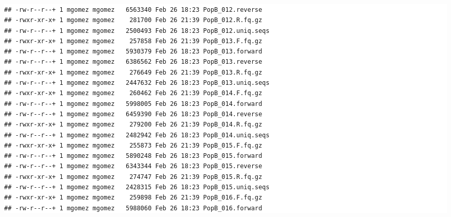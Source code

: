     ## -rw-r--r--+ 1 mgomez mgomez   6563340 Feb 26 18:23 PopB_012.reverse
    ## -rwxr-xr-x+ 1 mgomez mgomez    281700 Feb 26 21:39 PopB_012.R.fq.gz
    ## -rw-r--r--+ 1 mgomez mgomez   2500493 Feb 26 18:23 PopB_012.uniq.seqs
    ## -rwxr-xr-x+ 1 mgomez mgomez    257858 Feb 26 21:39 PopB_013.F.fq.gz
    ## -rw-r--r--+ 1 mgomez mgomez   5930379 Feb 26 18:23 PopB_013.forward
    ## -rw-r--r--+ 1 mgomez mgomez   6386562 Feb 26 18:23 PopB_013.reverse
    ## -rwxr-xr-x+ 1 mgomez mgomez    276649 Feb 26 21:39 PopB_013.R.fq.gz
    ## -rw-r--r--+ 1 mgomez mgomez   2447632 Feb 26 18:23 PopB_013.uniq.seqs
    ## -rwxr-xr-x+ 1 mgomez mgomez    260462 Feb 26 21:39 PopB_014.F.fq.gz
    ## -rw-r--r--+ 1 mgomez mgomez   5998005 Feb 26 18:23 PopB_014.forward
    ## -rw-r--r--+ 1 mgomez mgomez   6459390 Feb 26 18:23 PopB_014.reverse
    ## -rwxr-xr-x+ 1 mgomez mgomez    279200 Feb 26 21:39 PopB_014.R.fq.gz
    ## -rw-r--r--+ 1 mgomez mgomez   2482942 Feb 26 18:23 PopB_014.uniq.seqs
    ## -rwxr-xr-x+ 1 mgomez mgomez    255873 Feb 26 21:39 PopB_015.F.fq.gz
    ## -rw-r--r--+ 1 mgomez mgomez   5890248 Feb 26 18:23 PopB_015.forward
    ## -rw-r--r--+ 1 mgomez mgomez   6343344 Feb 26 18:23 PopB_015.reverse
    ## -rwxr-xr-x+ 1 mgomez mgomez    274747 Feb 26 21:39 PopB_015.R.fq.gz
    ## -rw-r--r--+ 1 mgomez mgomez   2428315 Feb 26 18:23 PopB_015.uniq.seqs
    ## -rwxr-xr-x+ 1 mgomez mgomez    259898 Feb 26 21:39 PopB_016.F.fq.gz
    ## -rw-r--r--+ 1 mgomez mgomez   5988060 Feb 26 18:23 PopB_016.forward